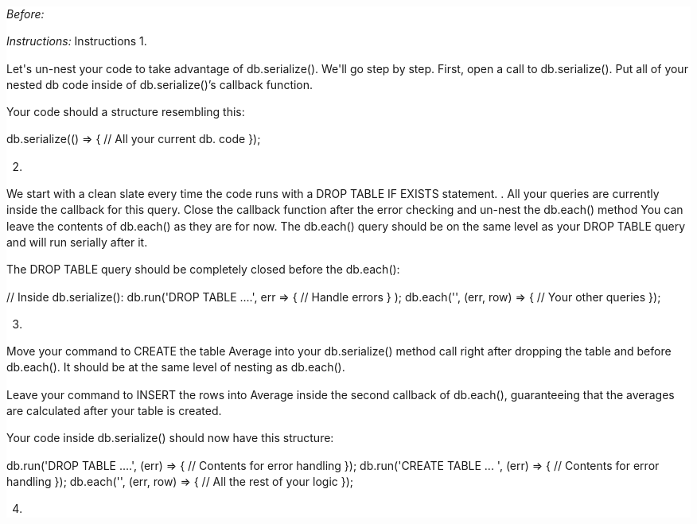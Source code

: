 *Before:*

*Instructions:*
Instructions
1.

Let's un-nest your code to take advantage of db.serialize(). We'll go step by step. First, open a call to db.serialize(). Put all of your nested db code inside of db.serialize()’s callback function.

Your code should a structure resembling this:

db.serialize(() => {
  // All your current db.<method> code
});

2.

We start with a clean slate every time the code runs with a 
DROP TABLE IF EXISTS 
statement. . All your queries are currently inside the callback for this query. Close the callback function after the error checking and un-nest the db.each() method You can leave the contents of db.each() as they are for now. The db.each() query should be on the same level as your DROP TABLE query and will run serially after it.

The DROP TABLE query should be completely closed before the db.each():

// Inside db.serialize():
db.run('DROP TABLE ....',
  err => {
    // Handle errors
  }
);
db.each('<query>', (err, row) => {
  // Your other queries
});

3.

Move your command to CREATE the table Average into your db.serialize() method call right after dropping the table and before db.each(). It should be at the same level of nesting as db.each().

Leave your command to INSERT the rows into Average inside the second callback of db.each(), guaranteeing that the averages are calculated after your table is created.

Your code inside db.serialize() should now have this structure:

db.run('DROP TABLE ....', (err) => {
  // Contents for error handling
});
db.run('CREATE TABLE ... ', (err) => {
  // Contents for error handling
});
db.each('<query>', (err, row) => {
  // All the rest of your logic
});

4.
